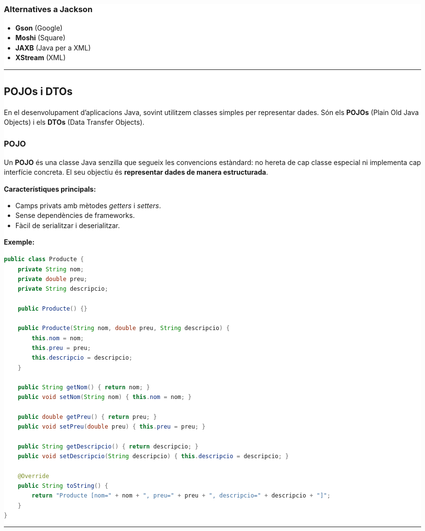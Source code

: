 ### Alternatives a Jackson

* **Gson** (Google)
* **Moshi** (Square)
* **JAXB** (Java per a XML)
* **XStream** (XML)

---

## POJOs i DTOs

En el desenvolupament d’aplicacions Java, sovint utilitzem classes simples per representar dades. Són els **POJOs** (Plain Old Java Objects) i els **DTOs** (Data Transfer Objects).

### POJO

Un **POJO** és una classe Java senzilla que segueix les convencions estàndard:
no hereta de cap classe especial ni implementa cap interfície concreta.
El seu objectiu és **representar dades de manera estructurada**.

**Característiques principals:**

* Camps privats amb mètodes *getters* i *setters*.
* Sense dependències de frameworks.
* Fàcil de serialitzar i deserialitzar.

**Exemple:**

```java
public class Producte {
    private String nom;
    private double preu;
    private String descripcio;

    public Producte() {}

    public Producte(String nom, double preu, String descripcio) {
        this.nom = nom;
        this.preu = preu;
        this.descripcio = descripcio;
    }

    public String getNom() { return nom; }
    public void setNom(String nom) { this.nom = nom; }

    public double getPreu() { return preu; }
    public void setPreu(double preu) { this.preu = preu; }

    public String getDescripcio() { return descripcio; }
    public void setDescripcio(String descripcio) { this.descripcio = descripcio; }

    @Override
    public String toString() {
        return "Producte [nom=" + nom + ", preu=" + preu + ", descripcio=" + descripcio + "]";
    }
}
```

---